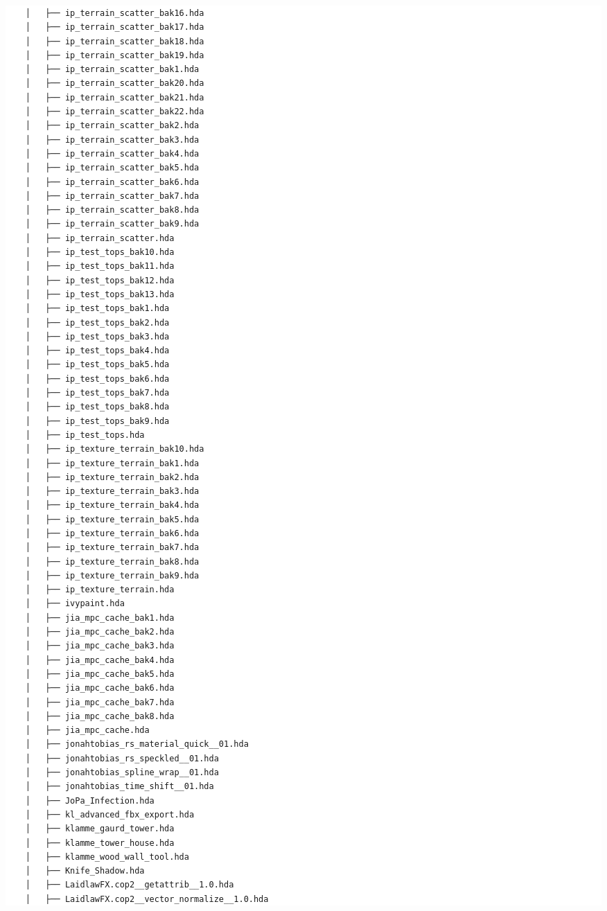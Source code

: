 		│   ├── ip_terrain_scatter_bak16.hda
		│   ├── ip_terrain_scatter_bak17.hda
		│   ├── ip_terrain_scatter_bak18.hda
		│   ├── ip_terrain_scatter_bak19.hda
		│   ├── ip_terrain_scatter_bak1.hda
		│   ├── ip_terrain_scatter_bak20.hda
		│   ├── ip_terrain_scatter_bak21.hda
		│   ├── ip_terrain_scatter_bak22.hda
		│   ├── ip_terrain_scatter_bak2.hda
		│   ├── ip_terrain_scatter_bak3.hda
		│   ├── ip_terrain_scatter_bak4.hda
		│   ├── ip_terrain_scatter_bak5.hda
		│   ├── ip_terrain_scatter_bak6.hda
		│   ├── ip_terrain_scatter_bak7.hda
		│   ├── ip_terrain_scatter_bak8.hda
		│   ├── ip_terrain_scatter_bak9.hda
		│   ├── ip_terrain_scatter.hda
		│   ├── ip_test_tops_bak10.hda
		│   ├── ip_test_tops_bak11.hda
		│   ├── ip_test_tops_bak12.hda
		│   ├── ip_test_tops_bak13.hda
		│   ├── ip_test_tops_bak1.hda
		│   ├── ip_test_tops_bak2.hda
		│   ├── ip_test_tops_bak3.hda
		│   ├── ip_test_tops_bak4.hda
		│   ├── ip_test_tops_bak5.hda
		│   ├── ip_test_tops_bak6.hda
		│   ├── ip_test_tops_bak7.hda
		│   ├── ip_test_tops_bak8.hda
		│   ├── ip_test_tops_bak9.hda
		│   ├── ip_test_tops.hda
		│   ├── ip_texture_terrain_bak10.hda
		│   ├── ip_texture_terrain_bak1.hda
		│   ├── ip_texture_terrain_bak2.hda
		│   ├── ip_texture_terrain_bak3.hda
		│   ├── ip_texture_terrain_bak4.hda
		│   ├── ip_texture_terrain_bak5.hda
		│   ├── ip_texture_terrain_bak6.hda
		│   ├── ip_texture_terrain_bak7.hda
		│   ├── ip_texture_terrain_bak8.hda
		│   ├── ip_texture_terrain_bak9.hda
		│   ├── ip_texture_terrain.hda
		│   ├── ivypaint.hda
		│   ├── jia_mpc_cache_bak1.hda
		│   ├── jia_mpc_cache_bak2.hda
		│   ├── jia_mpc_cache_bak3.hda
		│   ├── jia_mpc_cache_bak4.hda
		│   ├── jia_mpc_cache_bak5.hda
		│   ├── jia_mpc_cache_bak6.hda
		│   ├── jia_mpc_cache_bak7.hda
		│   ├── jia_mpc_cache_bak8.hda
		│   ├── jia_mpc_cache.hda
		│   ├── jonahtobias_rs_material_quick__01.hda
		│   ├── jonahtobias_rs_speckled__01.hda
		│   ├── jonahtobias_spline_wrap__01.hda
		│   ├── jonahtobias_time_shift__01.hda
		│   ├── JoPa_Infection.hda
		│   ├── kl_advanced_fbx_export.hda
		│   ├── klamme_gaurd_tower.hda
		│   ├── klamme_tower_house.hda
		│   ├── klamme_wood_wall_tool.hda
		│   ├── Knife_Shadow.hda
		│   ├── LaidlawFX.cop2__getattrib__1.0.hda
		│   ├── LaidlawFX.cop2__vector_normalize__1.0.hda